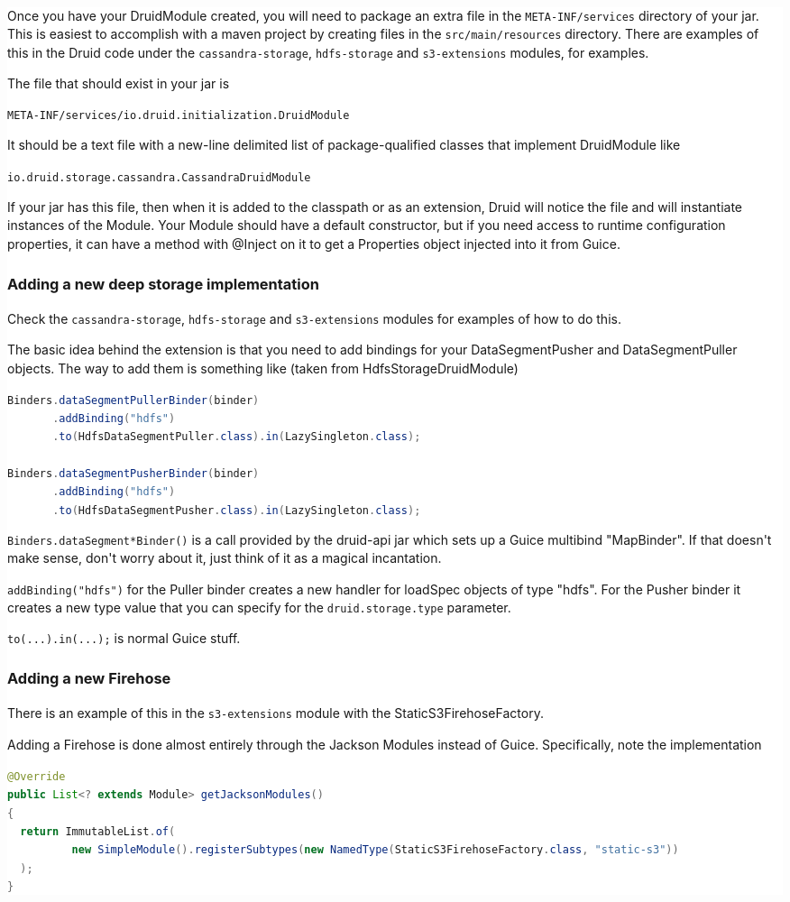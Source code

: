 Once you have your DruidModule created, you will need to package an extra file in the `META-INF/services` directory of your jar.  This is easiest to accomplish with a maven project by creating files in the `src/main/resources` directory.  There are examples of this in the Druid code under the `cassandra-storage`, `hdfs-storage` and `s3-extensions` modules, for examples.

The file that should exist in your jar is

`META-INF/services/io.druid.initialization.DruidModule`

It should be a text file with a new-line delimited list of package-qualified classes that implement DruidModule like

```
io.druid.storage.cassandra.CassandraDruidModule
```

If your jar has this file, then when it is added to the classpath or as an extension, Druid will notice the file and will instantiate instances of the Module.  Your Module should have a default constructor, but if you need access to runtime configuration properties, it can have a method with @Inject on it to get a Properties object injected into it from Guice.

### Adding a new deep storage implementation

Check the `cassandra-storage`, `hdfs-storage` and `s3-extensions` modules for examples of how to do this.

The basic idea behind the extension is that you need to add bindings for your DataSegmentPusher and DataSegmentPuller objects.  The way to add them is something like (taken from HdfsStorageDruidModule)

``` java
Binders.dataSegmentPullerBinder(binder)
       .addBinding("hdfs")
       .to(HdfsDataSegmentPuller.class).in(LazySingleton.class);

Binders.dataSegmentPusherBinder(binder)
       .addBinding("hdfs")
       .to(HdfsDataSegmentPusher.class).in(LazySingleton.class);
```

`Binders.dataSegment*Binder()` is a call provided by the druid-api jar which sets up a Guice multibind "MapBinder".  If that doesn't make sense, don't worry about it, just think of it as a magical incantation.

`addBinding("hdfs")` for the Puller binder creates a new handler for loadSpec objects of type "hdfs".  For the Pusher binder it creates a new type value that you can specify for the `druid.storage.type` parameter.

`to(...).in(...);` is normal Guice stuff.

### Adding a new Firehose

There is an example of this in the `s3-extensions` module with the StaticS3FirehoseFactory.

Adding a Firehose is done almost entirely through the Jackson Modules instead of Guice.  Specifically, note the implementation

``` java
@Override
public List<? extends Module> getJacksonModules()
{
  return ImmutableList.of(
          new SimpleModule().registerSubtypes(new NamedType(StaticS3FirehoseFactory.class, "static-s3"))
  );
}
```
